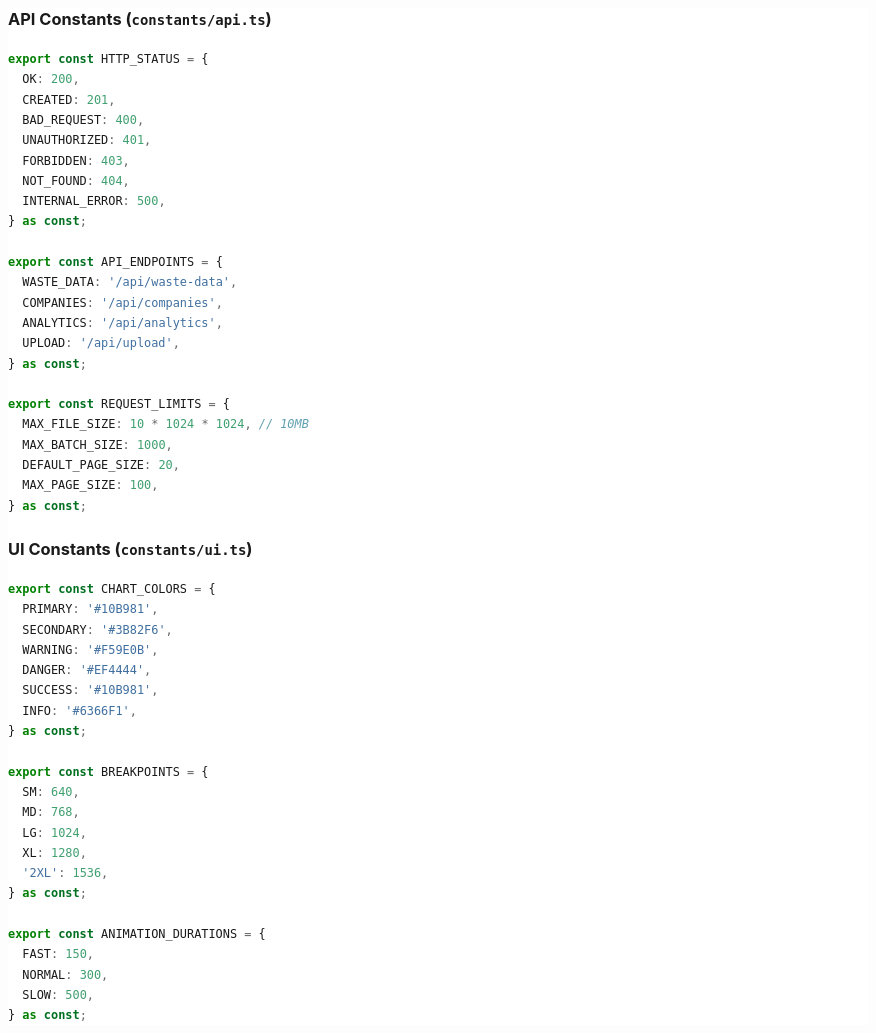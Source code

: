 ### API Constants (`constants/api.ts`)
```typescript
export const HTTP_STATUS = {
  OK: 200,
  CREATED: 201,
  BAD_REQUEST: 400,
  UNAUTHORIZED: 401,
  FORBIDDEN: 403,
  NOT_FOUND: 404,
  INTERNAL_ERROR: 500,
} as const;

export const API_ENDPOINTS = {
  WASTE_DATA: '/api/waste-data',
  COMPANIES: '/api/companies',
  ANALYTICS: '/api/analytics',
  UPLOAD: '/api/upload',
} as const;

export const REQUEST_LIMITS = {
  MAX_FILE_SIZE: 10 * 1024 * 1024, // 10MB
  MAX_BATCH_SIZE: 1000,
  DEFAULT_PAGE_SIZE: 20,
  MAX_PAGE_SIZE: 100,
} as const;
```

### UI Constants (`constants/ui.ts`)
```typescript
export const CHART_COLORS = {
  PRIMARY: '#10B981',
  SECONDARY: '#3B82F6',
  WARNING: '#F59E0B',
  DANGER: '#EF4444',
  SUCCESS: '#10B981',
  INFO: '#6366F1',
} as const;

export const BREAKPOINTS = {
  SM: 640,
  MD: 768,
  LG: 1024,
  XL: 1280,
  '2XL': 1536,
} as const;

export const ANIMATION_DURATIONS = {
  FAST: 150,
  NORMAL: 300,
  SLOW: 500,
} as const;
```
